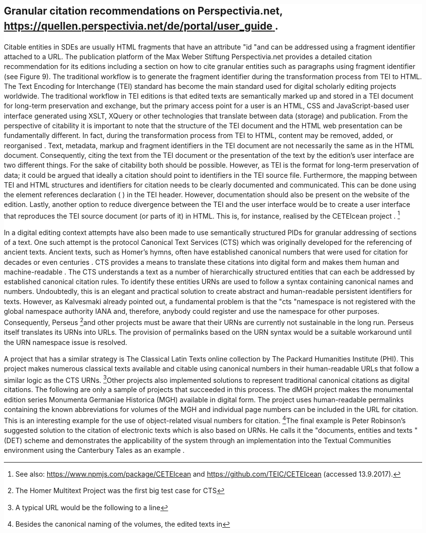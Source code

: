 
## Granular citation recommendations on Perspectivia.net, [https://quellen.perspectivia.net/de/portal/user_guide ](https://quellen.perspectivia.net/de/portal/user_guide). 


Citable entities in SDEs are usually HTML fragments that have an attribute "id "and can be addressed using a fragment identifier attached to a URL. The publication platform of the Max Weber Stiftung Perspectivia.net provides a detailed citation recommendation for its editions including a section on how to cite granular entities such as paragraphs using fragment identifier (see Figure 9). The traditional workflow is to generate the fragment identifier during the transformation process from TEI to HTML. The Text Encoding for Interchange (TEI) standard has become the main standard used for digital scholarly editing projects worldwide. The traditional workflow in TEI editions is that edited texts are semantically marked up and stored in a TEI document for long-term preservation and exchange, but the primary access point for a user is an HTML, CSS and JavaScript-based user interface generated using XSLT, XQuery or other technologies that translate between data (storage) and publication. From the perspective of citability it is important to note that the structure of the TEI document and the HTML web presentation can be fundamentally different. In fact, during the transformation process from TEI to HTML, content may be removed, added, or reorganised . Text, metadata, markup and fragment identifiers in the TEI document are not necessarily the same as in the HTML document. Consequently, citing the text from the TEI document or the presentation of the text by the edition’s user interface are two different things. For the sake of citability both should be possible. However, as TEI is the format for long-term preservation of data; it could be argued that ideally a citation should point to identifiers in the TEI source file. Furthermore, the mapping between TEI and HTML structures and identifiers for citation needs to be clearly documented and communicated. This can be done using the element references declaration ( <refsDecl> ) in the TEI header. However, documentation should also be present on the website of the edition. Lastly, another option to reduce divergence between the TEI and the user interface would be to create a user interface that reproduces the TEI source document (or parts of it) in HTML. This is, for instance, realised by the CETEIcean project . [^17]

In a digital editing context attempts have also been made to use semantically structured PIDs for granular addressing of sections of a text. One such attempt is the protocol Canonical Text Services (CTS) which was originally developed for the referencing of ancient texts. Ancient texts, such as Homer’s hymns, often have established canonical numbers that were used for citation for decades or even centuries . CTS provides a means to translate these citations into digital form and makes them human and machine-readable . The CTS understands a text as a number of hierarchically structured entities that can each be addressed by established canonical citation rules. To identify these entities URNs are used to follow a syntax containing canonical names and numbers. Undoubtedly, this is an elegant and practical solution to create abstract and human-readable persistent identifiers for texts. However, as Kalvesmaki already pointed out, a fundamental problem is that the "cts "namespace is not registered with the global namespace authority IANA and, therefore, anybody could register and use the namespace for other purposes. Consequently, Perseus [^18]and other projects must be aware that their URNs are currently not sustainable in the long run. Perseus itself translates its URNs into URLs. The provision of permalinks based on the URN syntax would be a suitable workaround until the URN namespace issue is resolved. 

A project that has a similar strategy is The Classical Latin Texts online collection by The Packard Humanities Institute (PHI). This project makes numerous classical texts available and citable using canonical numbers in their human-readable URLs that follow a similar logic as the CTS URNs. [^19]Other projects also implemented solutions to represent traditional canonical citations as digital citations. The following are only a sample of projects that succeeded in this process. The dMGH project makes the monumental edition series Monumenta Germaniae Historica (MGH) available in digital form. The project uses human-readable permalinks containing the known abbreviations for volumes of the MGH and individual page numbers can be included in the URL for citation. This is an interesting example for the use of object-related visual numbers for citation. [^20]The final example is Peter Robinson’s suggested solution to the citation of electronic texts which is also based on URNs. He calls it the "documents, entities and texts "(DET) scheme and demonstrates the applicability of the system through an implementation into the Textual Communities environment using the Canterbury Tales as an example . 


[^1]: The research leading to this article was carried out during a
[^2]: For more details see Wikipedia’s permalink strategy: https://en.wikipedia.org/w/index.php?title=Permalink&oldid=877394616.
[^3]: For the Wikipedia permalink strategy see: https://en.wikipedia.org/w/index.php?title=Help:Permanent_link&oldid=852665483
[^4]: https://tei-c.org/release/doc/tei-p5-doc/en/html/ref-revisionDesc.html
[^5]: As an example,
[^6]: The collected data and the Jupyter notebook used for analysis
[^7]: I received a copy of the
[^8]: See the
[^9]:  See
[^10]: https://quellen.perspectivia.net/en/portal/user_guide#citation [20.
[^11]: http://www.livesandletters.ac.uk/bodley/citation.html [11. April
[^12]: See the How to cite page: http://www.beckettarchive.org/cite.jsp [2. February 2020].
[^13]: See the Zitation page: https://fontane-nb.dariah.eu/zitationshinweise.html [20. July
[^14]: http://cather.unl.edu/about.citing.html [11. April 2020].
[^15]:  IA has an early version of this page from 2005 stored:
[^16]: See also the projects e-codices (http://www.e-codices.unifr.ch/en) and Fragmentarium (https://fragmentarium.ms/) as examples.
[^17]: See also: https://www.npmjs.com/package/CETEIcean and https://github.com/TEIC/CETEIcean (accessed 13.9.2017).
[^18]: The Homer Multitext Project was the first big test case for CTS
[^19]: A typical URL would be the following to a line
[^20]: Besides the canonical naming of the volumes, the edited texts in
[^21]: http://www.hab.de/en/home/library/wolfenbuettel-digital-library/guarantee-declaration.html
[^22]: https://edition-humboldt.de/about/ [20. July 2020].
[^23]: For instance, Con2: An Edition of The Anglo-Saxon Chronicles, 924-983 or Die Urkunden der Arnulfinger. A more recent example is
[^24]: DataCite describes useful best
[^25]: http://quartos.org/ [30. July
[^26]: http://ebeowulf.uky.edu/# [11.
[^27]: https://auchinleck.nls.uk/editorial/refer_site.html [11. April
[^28]: https://www.oldbaileyonline.org/static/Legal-info.jsp#citationguide
[^29]: See: https://www.dhi.ac.uk/onlinefroissart/apparatus.jsp?type=context&context=citing_this_resource
[^30]: See also: Dumont
[^31]: https://moz.com/learn/seo/canonicalization. Accessed:
[^32]: https://en.wikibooks.org/w/index.php?title=The_Devonshire_Manuscript&oldid=3204273